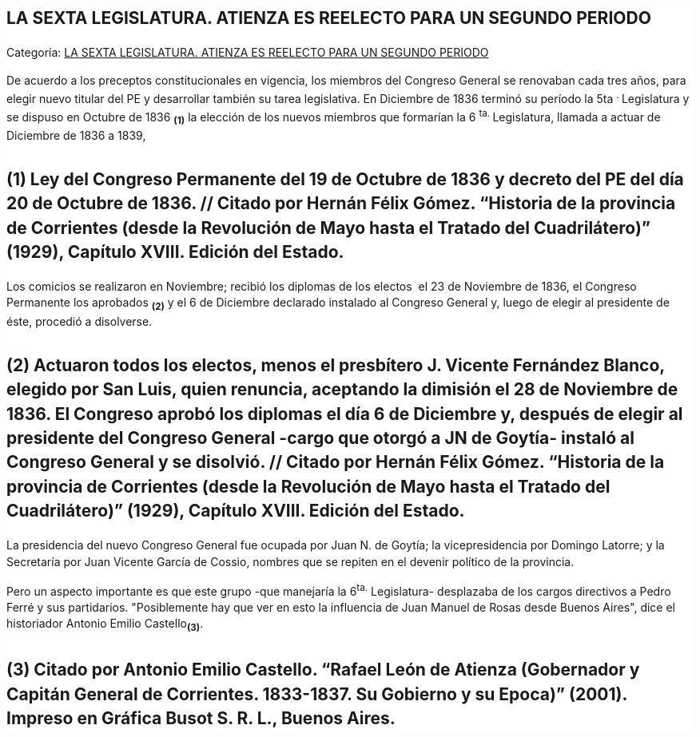 ## LA SEXTA LEGISLATURA. ATIENZA ES REELECTO PARA UN SEGUNDO PERIODO

Categoría: [LA SEXTA LEGISLATURA. ATIENZA ES REELECTO PARA UN SEGUNDO PERIODO](http://descubrircorrientes.com.ar/2012/index.php/3819-historia-desde-1814-hasta-la-guerra-de-la-triple-alianza/de-fernandez-blanco-a-atienza-ordenamiento-estadual-1821-1837/la-sexta-legislatura-atienza-es-reelecto-para-un-segundo-periodo)

De acuerdo a los preceptos constitucionales en vigencia, los miembros del Congreso General se renovaban cada tres años, para elegir nuevo titular del PE y desarrollar también su tarea legislativa. En Diciembre de 1836 terminó su período la 5ta <sup><span><span>. </span></span></sup> Legislatura y se dispuso en Octubre de 1836 <sub><strong><span><span>(1)</span></span></strong></sub> la elección de los nuevos miembros que formarían la 6 <sup><span><span>ta. </span></span></sup> Legislatura, llamada a actuar de Diciembre de 1836 a 1839,

## **(1)** Ley del Congreso Permanente del 19 de Octubre de 1836 y decreto del PE del día 20 de Octubre de 1836. // Citado por Hernán Félix Gómez. “Historia de la provincia de Corrientes (desde la Revolución de Mayo hasta el Tratado del Cuadrilátero)” (1929), Capítulo XVIII. Edición del Estado.

Los comicios se realizaron en Noviembre; recibió los diplomas de los electos  el 23 de Noviembre de 1836, el Congreso Permanente los aprobados <sub><strong><span><span>(2)</span></span></strong></sub> y el 6 de Diciembre declarado instalado al Congreso General y, luego de elegir al presidente de éste, procedió a disolverse.

## **(2)** Actuaron todos los electos, menos el presbítero J. Vicente Fernández Blanco, elegido por San Luis, quien renuncia, aceptando la dimisión el 28 de Noviembre de 1836. El Congreso aprobó los diplomas el día 6 de Diciembre y, después de elegir al presidente del Congreso General -cargo que otorgó a JN de Goytía- instaló al Congreso General y se disolvió. // Citado por Hernán Félix Gómez. “Historia de la provincia de Corrientes (desde la Revolución de Mayo hasta el Tratado del Cuadrilátero)” (1929), Capítulo XVIII. Edición del Estado.

La presidencia del nuevo Congreso General fue ocupada por Juan N. de Goytía; la vicepresidencia por Domingo Latorre; y la Secretaría por Juan Vicente García de Cossio, nombres que se repiten en el devenir político de la provincia.

Pero un aspecto importante es que este grupo -que manejaría la 6<sup>ta.</sup> Legislatura- desplazaba de los cargos directivos a Pedro Ferré y sus partidarios. "Posiblemente hay que ver en esto la influencia de Juan Manuel de Rosas desde Buenos Aires", dice el historiador Antonio Emilio Castello<sub><strong>(3)</strong></sub>.

## **(3)** Citado por Antonio Emilio Castello. “Rafael León de Atienza (Gobernador y Capitán General de Corrientes. 1833-1837. Su Gobierno y su Epoca)” (2001). Impreso en Gráfica Busot S. R. L., Buenos Aires.
